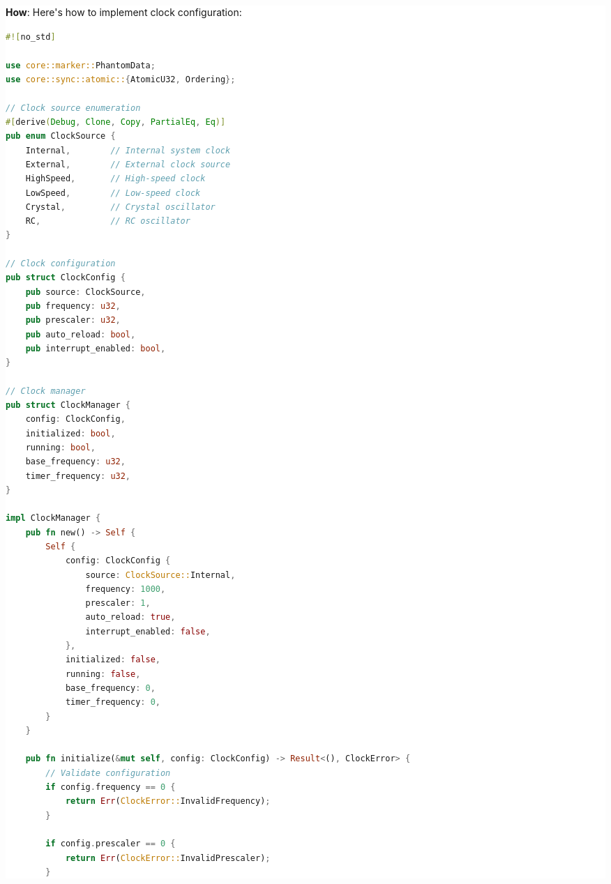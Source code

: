 **How**: Here's how to implement clock configuration:

```rust
#![no_std]

use core::marker::PhantomData;
use core::sync::atomic::{AtomicU32, Ordering};

// Clock source enumeration
#[derive(Debug, Clone, Copy, PartialEq, Eq)]
pub enum ClockSource {
    Internal,        // Internal system clock
    External,        // External clock source
    HighSpeed,       // High-speed clock
    LowSpeed,        // Low-speed clock
    Crystal,         // Crystal oscillator
    RC,              // RC oscillator
}

// Clock configuration
pub struct ClockConfig {
    pub source: ClockSource,
    pub frequency: u32,
    pub prescaler: u32,
    pub auto_reload: bool,
    pub interrupt_enabled: bool,
}

// Clock manager
pub struct ClockManager {
    config: ClockConfig,
    initialized: bool,
    running: bool,
    base_frequency: u32,
    timer_frequency: u32,
}

impl ClockManager {
    pub fn new() -> Self {
        Self {
            config: ClockConfig {
                source: ClockSource::Internal,
                frequency: 1000,
                prescaler: 1,
                auto_reload: true,
                interrupt_enabled: false,
            },
            initialized: false,
            running: false,
            base_frequency: 0,
            timer_frequency: 0,
        }
    }

    pub fn initialize(&mut self, config: ClockConfig) -> Result<(), ClockError> {
        // Validate configuration
        if config.frequency == 0 {
            return Err(ClockError::InvalidFrequency);
        }

        if config.prescaler == 0 {
            return Err(ClockError::InvalidPrescaler);
        }

```